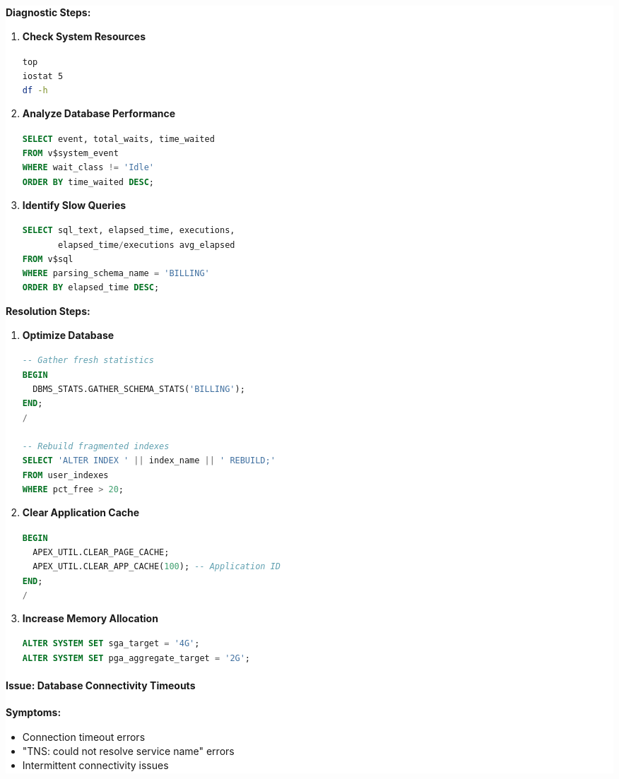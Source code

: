 **Diagnostic Steps:**
1. **Check System Resources**
   ```bash
   top
   iostat 5
   df -h
   ```

2. **Analyze Database Performance**
   ```sql
   SELECT event, total_waits, time_waited
   FROM v$system_event
   WHERE wait_class != 'Idle'
   ORDER BY time_waited DESC;
   ```

3. **Identify Slow Queries**
   ```sql
   SELECT sql_text, elapsed_time, executions, 
          elapsed_time/executions avg_elapsed
   FROM v$sql 
   WHERE parsing_schema_name = 'BILLING'
   ORDER BY elapsed_time DESC;
   ```

**Resolution Steps:**
1. **Optimize Database**
   ```sql
   -- Gather fresh statistics
   BEGIN
     DBMS_STATS.GATHER_SCHEMA_STATS('BILLING');
   END;
   /
   
   -- Rebuild fragmented indexes
   SELECT 'ALTER INDEX ' || index_name || ' REBUILD;'
   FROM user_indexes 
   WHERE pct_free > 20;
   ```

2. **Clear Application Cache**
   ```sql
   BEGIN
     APEX_UTIL.CLEAR_PAGE_CACHE;
     APEX_UTIL.CLEAR_APP_CACHE(100); -- Application ID
   END;
   /
   ```

3. **Increase Memory Allocation**
   ```sql
   ALTER SYSTEM SET sga_target = '4G';
   ALTER SYSTEM SET pga_aggregate_target = '2G';
   ```

#### Issue: Database Connectivity Timeouts
**Symptoms:**
- Connection timeout errors
- "TNS: could not resolve service name" errors
- Intermittent connectivity issues
